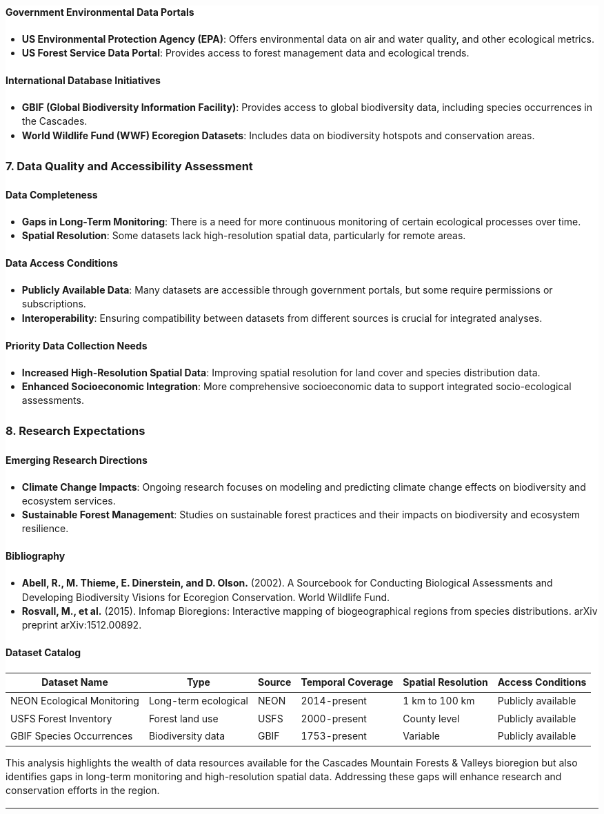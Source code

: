 #### Government Environmental Data Portals
- **US Environmental Protection Agency (EPA)**: Offers environmental data on air and water quality, and other ecological metrics.
- **US Forest Service Data Portal**: Provides access to forest management data and ecological trends.

#### International Database Initiatives
- **GBIF (Global Biodiversity Information Facility)**: Provides access to global biodiversity data, including species occurrences in the Cascades.
- **World Wildlife Fund (WWF) Ecoregion Datasets**: Includes data on biodiversity hotspots and conservation areas.

### 7. Data Quality and Accessibility Assessment

#### Data Completeness
- **Gaps in Long-Term Monitoring**: There is a need for more continuous monitoring of certain ecological processes over time.
- **Spatial Resolution**: Some datasets lack high-resolution spatial data, particularly for remote areas.

#### Data Access Conditions
- **Publicly Available Data**: Many datasets are accessible through government portals, but some require permissions or subscriptions.
- **Interoperability**: Ensuring compatibility between datasets from different sources is crucial for integrated analyses.

#### Priority Data Collection Needs
- **Increased High-Resolution Spatial Data**: Improving spatial resolution for land cover and species distribution data.
- **Enhanced Socioeconomic Integration**: More comprehensive socioeconomic data to support integrated socio-ecological assessments.

### 8. Research Expectations

#### Emerging Research Directions
- **Climate Change Impacts**: Ongoing research focuses on modeling and predicting climate change effects on biodiversity and ecosystem services.
- **Sustainable Forest Management**: Studies on sustainable forest practices and their impacts on biodiversity and ecosystem resilience.

#### Bibliography

- **Abell, R., M. Thieme, E. Dinerstein, and D. Olson.** (2002). A Sourcebook for Conducting Biological Assessments and Developing Biodiversity Visions for Ecoregion Conservation. World Wildlife Fund.
- **Rosvall, M., et al.** (2015). Infomap Bioregions: Interactive mapping of biogeographical regions from species distributions. arXiv preprint arXiv:1512.00892.

#### Dataset Catalog

| Dataset Name | Type | Source | Temporal Coverage | Spatial Resolution | Access Conditions |
|--------------|------|--------|-------------------|--------------------|-------------------|
| NEON Ecological Monitoring | Long-term ecological | NEON | 2014-present | 1 km to 100 km | Publicly available |
| USFS Forest Inventory | Forest land use | USFS | 2000-present | County level | Publicly available |
| GBIF Species Occurrences | Biodiversity data | GBIF | 1753-present | Variable | Publicly available |

This analysis highlights the wealth of data resources available for the Cascades Mountain Forests & Valleys bioregion but also identifies gaps in long-term monitoring and high-resolution spatial data. Addressing these gaps will enhance research and conservation efforts in the region.

---


